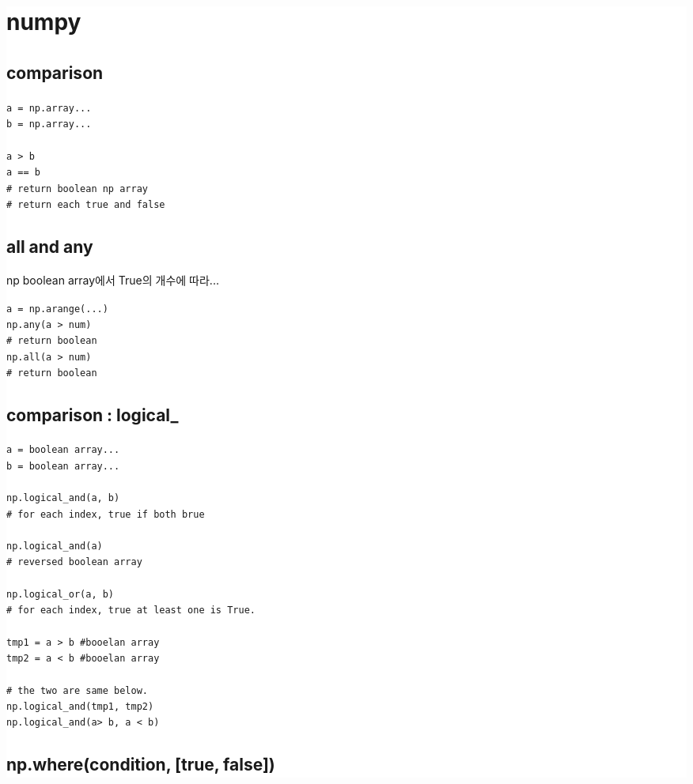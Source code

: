 # numpy


## comparison
```
a = np.array...
b = np.array...

a > b
a == b
# return boolean np array
# return each true and false
```
## all and any
np boolean array에서 True의 개수에 따라...

```
a = np.arange(...)
np.any(a > num)
# return boolean
np.all(a > num)
# return boolean
```

## comparison : logical_

```
a = boolean array...
b = boolean array...

np.logical_and(a, b)
# for each index, true if both brue

np.logical_and(a)
# reversed boolean array

np.logical_or(a, b)
# for each index, true at least one is True.

tmp1 = a > b #booelan array
tmp2 = a < b #booelan array

# the two are same below.
np.logical_and(tmp1, tmp2)
np.logical_and(a> b, a < b)
```


## np.where(condition, [true, false])
